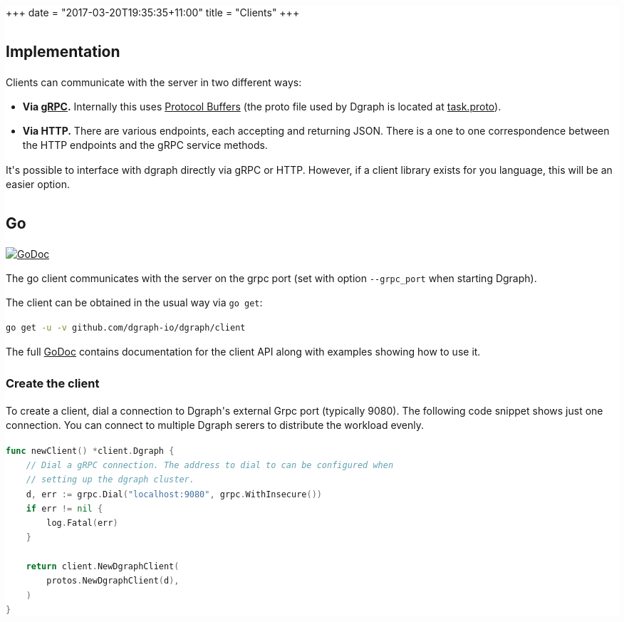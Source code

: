 +++
date = "2017-03-20T19:35:35+11:00"
title = "Clients"
+++

## Implementation

Clients can communicate with the server in two different ways:

- **Via [gRPC](http://www.grpc.io/).** Internally this uses [Protocol
  Buffers](https://developers.google.com/protocol-buffers) (the proto file
used by Dgraph is located at
[task.proto](https://github.com/dgraph-io/dgraph/blob/master/protos/task.proto)).

- **Via HTTP.** There are various endpoints, each accepting and returning JSON.
  There is a one to one correspondence between the HTTP endpoints and the gRPC
service methods.


It's possible to interface with dgraph directly via gRPC or HTTP. However, if a
client library exists for you language, this will be an easier option.

## Go

[![GoDoc](https://godoc.org/github.com/dgraph-io/dgraph/client?status.svg)](https://godoc.org/github.com/dgraph-io/dgraph/client)

The go client communicates with the server on the grpc port (set with option `--grpc_port` when starting Dgraph).

The client can be obtained in the usual way via `go get`:

```sh
go get -u -v github.com/dgraph-io/dgraph/client
```

The full [GoDoc](https://godoc.org/github.com/dgraph-io/dgraph/client) contains
documentation for the client API along with examples showing how to use it.

### Create the client

To create a client, dial a connection to Dgraph's external Grpc port (typically
9080). The following code snippet shows just one connection. You can connect to multiple Dgraph serers to distribute the workload evenly.

```go
func newClient() *client.Dgraph {
	// Dial a gRPC connection. The address to dial to can be configured when
	// setting up the dgraph cluster.
	d, err := grpc.Dial("localhost:9080", grpc.WithInsecure())
	if err != nil {
		log.Fatal(err)
	}

	return client.NewDgraphClient(
		protos.NewDgraphClient(d),
	)
}
```
